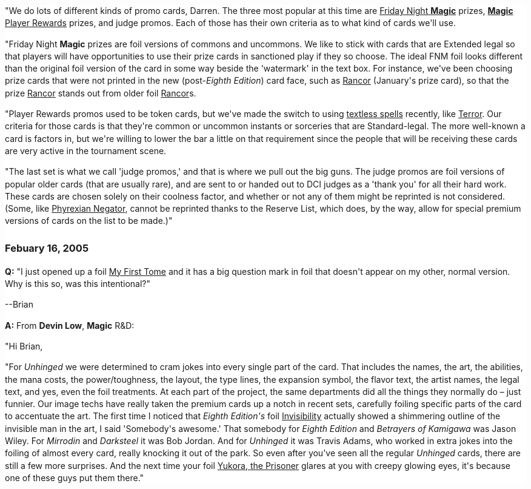 "We do lots of different kinds of promo cards, Darren. The three most popular at this time are [Friday Night **Magic**](/en/articles/archive/event-coverage/feature-super-fnm-2008-07-14) prizes, [**Magic** Player Rewards](http://archive.wizards.com/Magic/Magazine/Article.aspx?x=magic/rewards/welcome) prizes, and judge promos. Each of those has their own criteria as to what kind of cards we'll use.


"Friday Night **Magic** prizes are foil versions of commons and uncommons. We like to stick with cards that are Extended legal so that players will have opportunities to use their prize cards in sanctioned play if they so choose. The ideal FNM foil looks different than the original foil version of the card in some way beside the 'watermark' in the text box. For instance, we've been choosing prize cards that were not printed in the new (post-*Eighth Edition*) card face, such as [Rancor](http://gatherer.wizards.com/Pages/Card/Details.aspx?name=Rancor) (January's prize card), so that the prize [Rancor](http://gatherer.wizards.com/Pages/Card/Details.aspx?name=Rancor) stands out from older foil [Rancor](http://gatherer.wizards.com/Pages/Card/Details.aspx?name=Rancor)s.


"Player Rewards promos used to be token cards, but we've made the switch to using [textless spells](/en/articles/archive/new-promo-terror-2004-09-13) recently, like [Terror](http://gatherer.wizards.com/Pages/Card/Details.aspx?name=Terror). Our criteria for those cards is that they're common or uncommon instants or sorceries that are Standard-legal. The more well-known a card is factors in, but we're willing to lower the bar a little on that requirement since the people that will be receiving these cards are very active in the tournament scene.


"The last set is what we call 'judge promos,' and that is where we pull out the big guns. The judge promos are foil versions of popular older cards (that are usually rare), and are sent to or handed out to DCI judges as a 'thank you' for all their hard work. These cards are chosen solely on their coolness factor, and whether or not any of them might be reprinted is not considered. (Some, like [Phyrexian Negator](http://gatherer.wizards.com/Pages/Card/Details.aspx?name=Phyrexian+Negator), cannot be reprinted thanks to the Reserve List, which does, by the way, allow for special premium versions of cards on the list to be made.)"


  
### Febuary 16, 2005


**Q:** "I just opened up a foil [My First Tome](http://gatherer.wizards.com/Pages/Card/Details.aspx?name=My+First+Tome) and it has a big question mark in foil that doesn't appear on my other, normal version. Why is this so, was this intentional?"  

--Brian


**A:** From **Devin Low**, **Magic** R&D:


"Hi Brian,


"For *Unhinged* we were determined to cram jokes into every single part of the card. That includes the names, the art, the abilities, the mana costs, the power/toughness, the layout, the type lines, the expansion symbol, the flavor text, the artist names, the legal text, and yes, even the foil treatments. At each part of the project, the same departments did all the things they normally do – just funnier. Our image techs have really taken the premium cards up a notch in recent sets, carefully foiling specific parts of the card to accentuate the art. The first time I noticed that *Eighth Edition's* foil [Invisibility](http://gatherer.wizards.com/Pages/Card/Details.aspx?name=Invisibility) actually showed a shimmering outline of the invisible man in the art, I said 'Somebody's awesome.' That somebody for *Eighth Edition* and *Betrayers of Kamigawa* was Jason Wiley. For *Mirrodin* and *Darksteel* it was Bob Jordan. And for *Unhinged* it was Travis Adams, who worked in extra jokes into the foiling of almost every card, really knocking it out of the park. So even after you've seen all the regular *Unhinged* cards, there are still a few more surprises. And the next time your foil [Yukora, the Prisoner](http://gatherer.wizards.com/Pages/Card/Details.aspx?name=Yukora%2C+the+Prisoner) glares at you with creepy glowing eyes, it's because one of these guys put them there."
